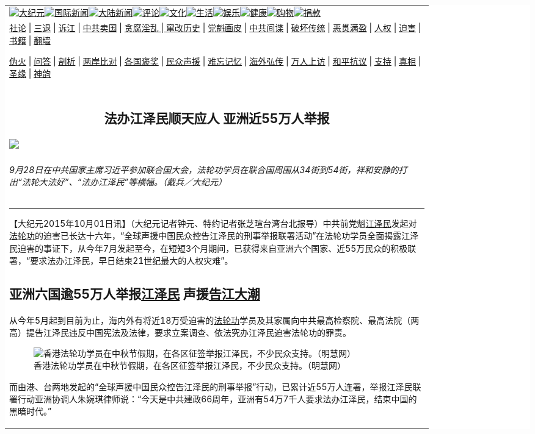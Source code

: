 <a name="1" id="1" target="_blank"></a><span id="1"></span>
<table border="0"><tr><td colspan="2" VALIGN=TOP><a href="https://github.com/asdfgt5/djy/blob/master/gb/nsc413.md#1"><img src="https://raw.githubusercontent.com/asdfgt5/1/master/t/djy/1.jpg" title="大纪元"></a><a href="https://github.com/asdfgt5/djy/blob/master/gb/n24hr.md#1"><img src="https://raw.githubusercontent.com/asdfgt5/1/master/t/djy/3.jpg" title="国际新闻"></a><a href="https://github.com/asdfgt5/djy/blob/master/gb/nsc413.md#1"><img src="https://raw.githubusercontent.com/asdfgt5/1/master/t/djy/4.jpg" title="大陆新闻"></a><a href="https://github.com/asdfgt5/djy/blob/master/gb/news392.md#1"><img src="https://raw.githubusercontent.com/asdfgt5/1/master/t/djy/5.jpg" title="评论"></a><a href="https://github.com/asdfgt5/djy/blob/master/gb/news2007.md#1"><img src="https://raw.githubusercontent.com/asdfgt5/1/master/t/djy/6.jpg" title="文化"></a><a href="https://github.com/asdfgt5/djy/blob/master/gb/news2008.md#1"><img src="https://raw.githubusercontent.com/asdfgt5/1/master/t/djy/7.jpg" title="生活"></a><a href="https://github.com/asdfgt5/djy/blob/master/gb/ncyule.md#1"><img src="https://raw.githubusercontent.com/asdfgt5/1/master/t/djy/8.jpg" title="娱乐"></a><a href="https://github.com/asdfgt5/djy/blob/master/gb/nsc1002.md#1"><img src="https://raw.githubusercontent.com/asdfgt5/1/master/t/djy/9.jpg" title="健康"><a href="https://www.youlucky.com"><img src="https://raw.githubusercontent.com/asdfgt5/1/master/t/djy/10.jpg" title="购物"></a><a href="https://www.supportepoch.org/donation?utm_medium=epochtimes&utm_source=referral&utm_campaign=donate_button_djyhomepage"><img src="https://raw.githubusercontent.com/asdfgt5/1/master/t/djy/12.jpg" title="捐款"></a></td></tr>
<tr><td colspan="2" VALIGN=TOP><a target="_blank" href="https://git.io/fjCRf">社论</a> | <a target="_blank" href="https://github.com/asdfgt5/djy/blob/master/gb/nf5657.md#1">三退</a> | <a target="_blank" href="https://github.com/asdfgt5/djy/blob/master/gb/nf6123.md#1">诉江</a> | <a target="_blank" href="https://github.com/asdfgt5/djy/blob/master/gb/nf1176117.md#1">中共卖国</a> | <a target="_blank" href="https://github.com/asdfgt5/djy/blob/master/gb/nf5773.md#1">贪腐淫乱 | <a target="_blank" href="https://github.com/asdfgt5/djy/blob/master/gb/nf1176115.md#1">窜改历史</a> | <a target="_blank" href="https://github.com/asdfgt5/djy/blob/master/gb/nf1176107.md#1">党魁画皮</a> | <a target="_blank" href="https://github.com/asdfgt5/djy/blob/master/gb/nf1320400.md#1">中共间谍</a> | <a target="_blank" href="https://github.com/asdfgt5/djy/blob/master/gb/nf1176114.md#1">破坏传统</a> | <a target="_blank" href="https://github.com/asdfgt5/djy/blob/master/gb/nf5287.md#1">恶贯满盈</a> | <a target="_blank" href="https://github.com/asdfgt5/djy/blob/master/gb/ncid278.md#1">人权</a> | <a target="_blank" href="https://github.com/asdfgt5/djy/blob/master/gb/nf1176111.md#1">迫害</a> | <a target="_blank" href="https://github.com/asdfgt5/djy/blob/master/gb/nf1235328.md#1">书籍</a> | <a target="_blank" href="https://github.com/asdfgt5/fq/blob/master/README.md?zsrh#1">翻墙</a></p><p><a target="_blank" href="https://github.com/asdfgt5/djy/blob/master/gb/nf5562.md#1">伪火</a> | <a target="_blank" href="https://github.com/asdfgt5/djy/blob/master/gb/nf4378.md#1">问答</a> | <a target="_blank" href="https://github.com/asdfgt5/djy/blob/master/gb/nf5792.md#1">剖析</a> | <a target="_blank" href="https://github.com/asdfgt5/djy/blob/master/gb/nf5735.md#1">两岸比对</a> | <a target="_blank" href="https://github.com/asdfgt5/djy/blob/master/gb/nf6119.md#1">各国褒奖</a> | <a target="_blank" href="https://github.com/asdfgt5/djy/blob/master/gb/nf6120.md#1">民众声援</a> | <a target="_blank" href="https://github.com/asdfgt5/djy/blob/master/gb/nf1188594.md#1">难忘记忆</a> | <a target="_blank" href="https://github.com/asdfgt5/djy/blob/master/gb/nf3180.md#1">海外弘传</a> | <a target="_blank" href="https://github.com/asdfgt5/djy/blob/master/gb/nf5410.md#1">万人上访</a> | <a target="_blank" href="https://github.com/asdfgt5/ntdtv/blob/master/gb/prog1530_1.md#1">和平抗议</a> | <a target="_blank" href="https://github.com/asdfgt5/djy/blob/master/gb/nf4386.md#1">支持</a> | <a target="_blank" href="https://github.com/asdfgt5/djy/blob/master/gb/nf4389.md#1">真相</a> | <a target="_blank" href="https://github.com/asdfgt5/djy/blob/master/gb/nf5790.md#1">圣缘</a> | <a target="_blank" href="https://github.com/asdfgt5/djy/blob/master/gb/nf4786.md#1">神韵</a></td></tr>
<tr><td VALIGN=TOP width="626"><h2 align=center>法办江泽民顺天应人 亚洲近55万人举报</h2>
<img src="http://i.epochtimes.com/assets/uploads/2015/10/1509281858321973-600x400.jpg" />
<h6>9月28日在中共国家主席习近平参加联合国大会，法轮功学员在联合国周围从34街到54街，祥和安静的打出“法轮大法好”、“法办江泽民”等横幅。（戴兵／大纪元）
</h6>
<hr>
<p>【大纪元2015年10月01日讯】（大纪元记者钟元、特约记者张芝瑄台湾台北报导）中共前党魁<a href="https://github.com/asdfgt5/djy/blob/master/gb/tag/%E6%B1%9F%E6%B3%BD%E6%B0%91.md">江泽民</a>发起对<a href="https://github.com/asdfgt5/djy/blob/master/gb/tag/%E6%B3%95%E8%BD%AE%E5%8A%9F.md">法轮功</a>的迫害已长达十六年，“全球声援中国民众控告江泽民的刑事举报联署活动”在法轮功学员全面揭露江泽民迫害的事证下，从今年7月发起至今，在短短3个月期间，已获得来自亚洲六个国家、近55万民众的积极联署，“要求法办江泽民，早日结束21世纪最大的人权灾难”。</p>
<p><h2>亚洲六国逾55万人举报<a href="https://github.com/asdfgt5/djy/blob/master/gb/tag/%E6%B1%9F%E6%B3%BD%E6%B0%91.md">江泽民</a> 声援<a href="https://github.com/asdfgt5/djy/blob/master/gb/tag/%E5%91%8A%E6%B1%9F%E5%A4%A7%E6%BD%AE.md">告江大潮</a></h2>
<p>从今年5月起到目前为止，海内外有将近18万受迫害的<a href="https://github.com/asdfgt5/djy/blob/master/gb/tag/%E6%B3%95%E8%BD%AE%E5%8A%9F.md">法轮功</a>学员及其家属向中共最高检察院、最高法院（两高）提告江泽民违反中国宪法及法律，要求立案调查、依法究办江泽民迫害法轮功的罪责。</p>
<figure id="attachment_6508086" style="width: 600px" class="wp-caption aligncenter"><img src="http://i.epochtimes.com/assets/uploads/2015/10/1510011146032378-600x557.jpg" alt="香港法轮功学员在中秋节假期，在各区征签举报江泽民，不少民众支持。（明慧网）" title="香港法轮功学员在中秋节假期，在各区征签举报江泽民，不少民众支持。（明慧网）" width="600" b="557"
	class="size-large wp-image-6508086" /></a><figcaption class="wp-caption-text">香港法轮功学员在中秋节假期，在各区征签举报江泽民，不少民众支持。（明慧网）</figcaption></figure>
<p>而由港、台两地发起的“全球声援中国民众控告江泽民的刑事举报”行动，已累计近55万人连署，举报江泽民联署行动亚洲协调人朱婉琪律师说：“今天是中共建政66周年，亚洲有54万7千人要求法办江泽民，结束中国的黑暗时代。”</p>